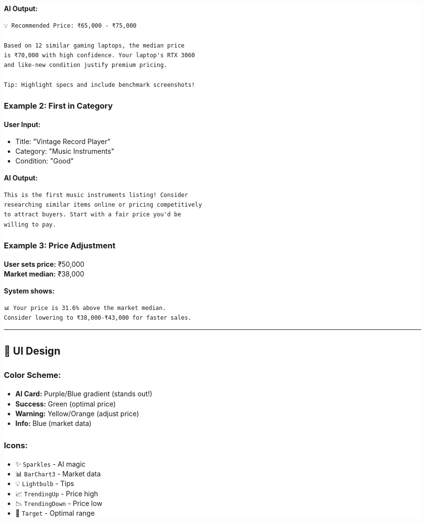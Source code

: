 **AI Output:**
```
💡 Recommended Price: ₹65,000 - ₹75,000

Based on 12 similar gaming laptops, the median price 
is ₹70,000 with high confidence. Your laptop's RTX 3060 
and like-new condition justify premium pricing.

Tip: Highlight specs and include benchmark screenshots!
```

### **Example 2: First in Category**

**User Input:**
- Title: "Vintage Record Player"
- Category: "Music Instruments"
- Condition: "Good"

**AI Output:**
```
This is the first music instruments listing! Consider 
researching similar items online or pricing competitively 
to attract buyers. Start with a fair price you'd be 
willing to pay.
```

### **Example 3: Price Adjustment**

**User sets price:** ₹50,000  
**Market median:** ₹38,000  

**System shows:**
```
📊 Your price is 31.6% above the market median.
Consider lowering to ₹38,000-₹43,000 for faster sales.
```

---

## 🎨 UI Design

### **Color Scheme:**

- **AI Card:** Purple/Blue gradient (stands out!)
- **Success:** Green (optimal price)
- **Warning:** Yellow/Orange (adjust price)
- **Info:** Blue (market data)

### **Icons:**

- ✨ `Sparkles` - AI magic
- 📊 `BarChart3` - Market data
- 💡 `Lightbulb` - Tips
- 📈 `TrendingUp` - Price high
- 📉 `TrendingDown` - Price low
- 🎯 `Target` - Optimal range
